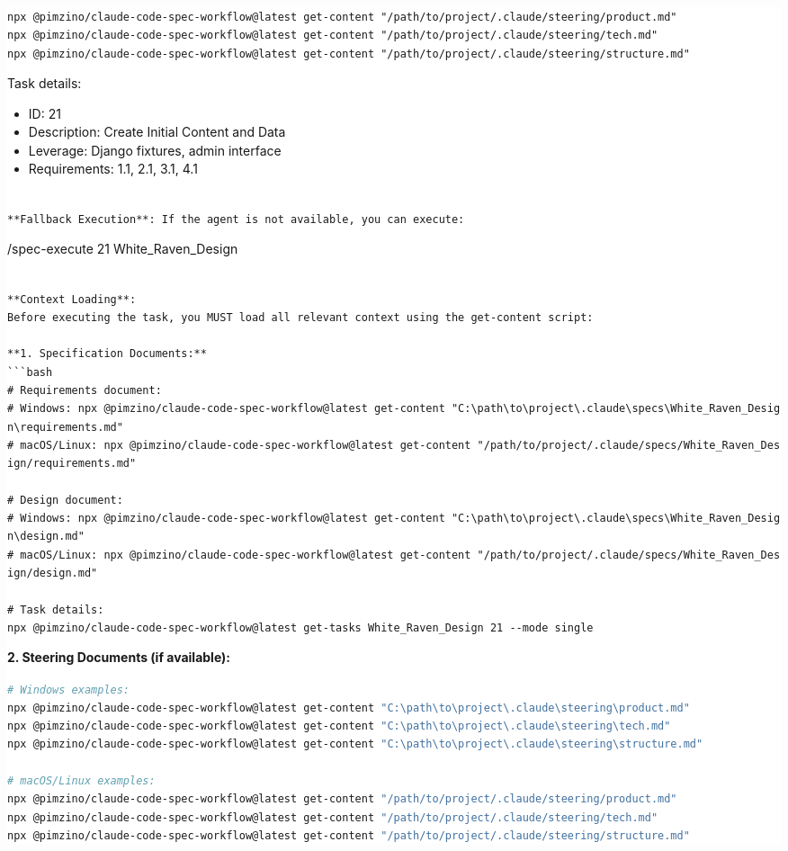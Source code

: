 ```
npx @pimzino/claude-code-spec-workflow@latest get-content "/path/to/project/.claude/steering/product.md"
npx @pimzino/claude-code-spec-workflow@latest get-content "/path/to/project/.claude/steering/tech.md"
npx @pimzino/claude-code-spec-workflow@latest get-content "/path/to/project/.claude/steering/structure.md"
```

Task details:
- ID: 21
- Description: Create Initial Content and Data
- Leverage: Django fixtures, admin interface
- Requirements: 1.1, 2.1, 3.1, 4.1
```

**Fallback Execution**: If the agent is not available, you can execute:
```
/spec-execute 21 White_Raven_Design
```

**Context Loading**:
Before executing the task, you MUST load all relevant context using the get-content script:

**1. Specification Documents:**
```bash
# Requirements document:
# Windows: npx @pimzino/claude-code-spec-workflow@latest get-content "C:\path\to\project\.claude\specs\White_Raven_Design\requirements.md"
# macOS/Linux: npx @pimzino/claude-code-spec-workflow@latest get-content "/path/to/project/.claude/specs/White_Raven_Design/requirements.md"

# Design document:
# Windows: npx @pimzino/claude-code-spec-workflow@latest get-content "C:\path\to\project\.claude\specs\White_Raven_Design\design.md"
# macOS/Linux: npx @pimzino/claude-code-spec-workflow@latest get-content "/path/to/project/.claude/specs/White_Raven_Design/design.md"

# Task details:
npx @pimzino/claude-code-spec-workflow@latest get-tasks White_Raven_Design 21 --mode single
```

**2. Steering Documents (if available):**
```bash
# Windows examples:
npx @pimzino/claude-code-spec-workflow@latest get-content "C:\path\to\project\.claude\steering\product.md"
npx @pimzino/claude-code-spec-workflow@latest get-content "C:\path\to\project\.claude\steering\tech.md"
npx @pimzino/claude-code-spec-workflow@latest get-content "C:\path\to\project\.claude\steering\structure.md"

# macOS/Linux examples:
npx @pimzino/claude-code-spec-workflow@latest get-content "/path/to/project/.claude/steering/product.md"
npx @pimzino/claude-code-spec-workflow@latest get-content "/path/to/project/.claude/steering/tech.md"
npx @pimzino/claude-code-spec-workflow@latest get-content "/path/to/project/.claude/steering/structure.md"
```
